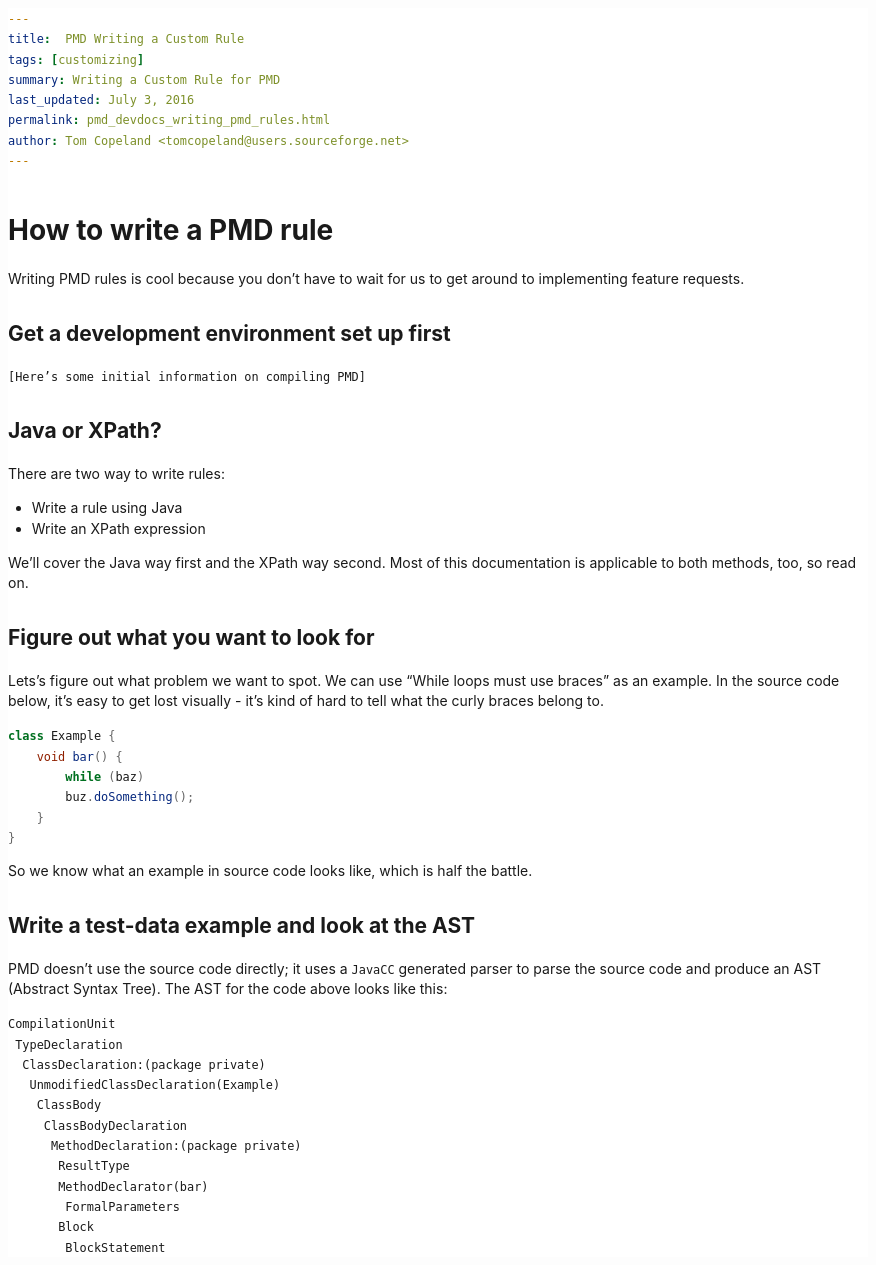 ```yaml
---
title:  PMD Writing a Custom Rule
tags: [customizing]
summary: Writing a Custom Rule for PMD
last_updated: July 3, 2016
permalink: pmd_devdocs_writing_pmd_rules.html
author: Tom Copeland <tomcopeland@users.sourceforge.net>
---
```


# How to write a PMD rule

Writing PMD rules is cool because you don’t have to wait for us to get around to implementing feature requests.

## Get a development environment set up first
	[Here’s some initial information on compiling PMD]

## Java or XPath?

There are two way to write rules:

*   Write a rule using Java
*   Write an XPath expression

We’ll cover the Java way first and the XPath way second. Most of this documentation is applicable to both methods, too, so read on.

## Figure out what you want to look for

Lets’s figure out what problem we want to spot. We can use “While loops must use braces” as an example. In the source code below, it’s easy to get lost visually - it’s kind of hard to tell what the curly braces belong to.

```java
class Example {
	void bar() {
		while (baz)
		buz.doSomething();
	}
}
```

So we know what an example in source code looks like, which is half the battle.

## Write a test-data example and look at the AST

PMD doesn’t use the source code directly; it uses a `JavaCC` generated parser to parse the source code and produce an AST (Abstract Syntax Tree). The AST for the code above looks like this:

```
CompilationUnit
 TypeDeclaration
  ClassDeclaration:(package private)
   UnmodifiedClassDeclaration(Example)
    ClassBody
     ClassBodyDeclaration
      MethodDeclaration:(package private)
       ResultType
       MethodDeclarator(bar)
        FormalParameters
       Block
        BlockStatement
```